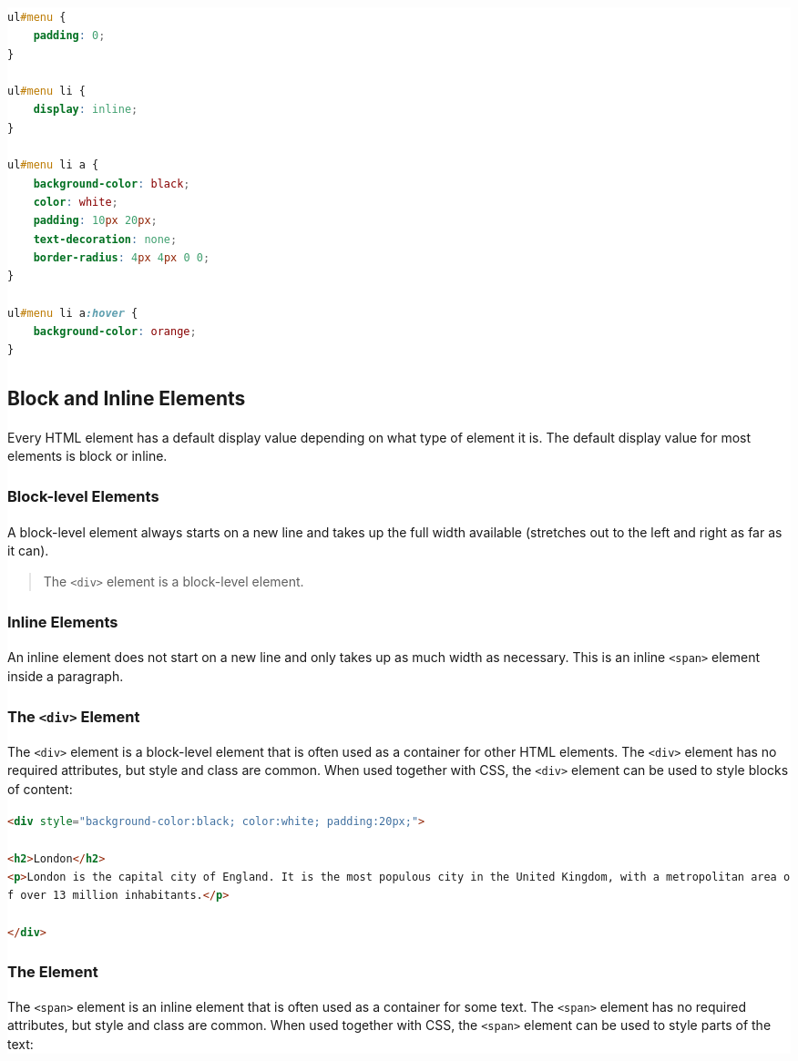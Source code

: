 ```css
ul#menu {
    padding: 0;
}

ul#menu li {
    display: inline;
}

ul#menu li a {
    background-color: black;
    color: white;
    padding: 10px 20px;
    text-decoration: none;
    border-radius: 4px 4px 0 0;
}

ul#menu li a:hover {
    background-color: orange;
}
```

## Block and Inline Elements
Every HTML element has a default display value depending on what type of element it is. The default display value for most elements is block or inline.

### Block-level Elements
A block-level element always starts on a new line and takes up the full width available (stretches out to the left and right as far as it can).

>  The ```<div>``` element is a block-level element.

### Inline Elements
An inline element does not start on a new line and only takes up as much width as necessary. This is an inline ```<span>``` element inside a paragraph.

### The ```<div>``` Element
The ```<div>``` element is a block-level element that is often used as a container for other HTML elements. The ```<div>``` element has no required attributes, but style and class are common. When used together with CSS, the ```<div>``` element can be used to style blocks of content:

```html
<div style="background-color:black; color:white; padding:20px;">

<h2>London</h2>
<p>London is the capital city of England. It is the most populous city in the United Kingdom, with a metropolitan area of over 13 million inhabitants.</p>

</div>
```

### The <span> Element
The ```<span>``` element is an inline element that is often used as a container for some text. The ```<span>``` element has no required attributes, but style and class are common. When used together with CSS, the ```<span>``` element can be used to style parts of the text:
